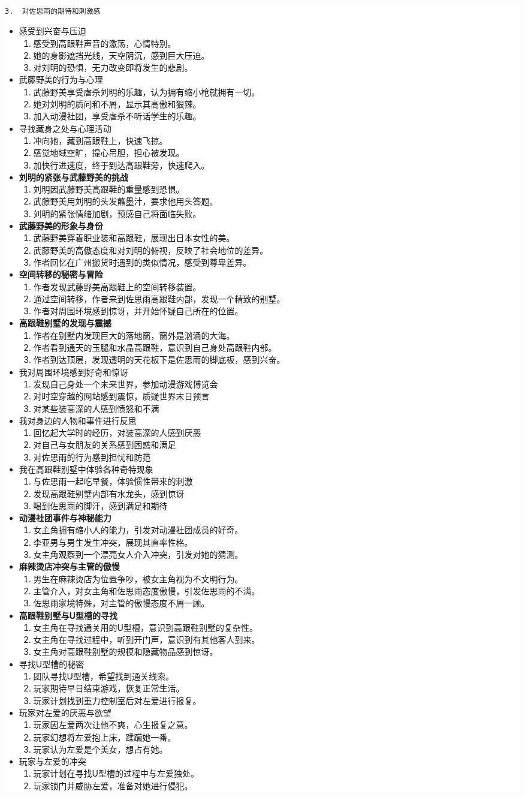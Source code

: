     3.  对佐思雨的期待和刺激感
-   感受到兴奋与压迫
    1.  感受到高跟鞋声音的激荡，心情特别。
    2.  她的身影遮挡光线，天空阴沉，感到巨大压迫。
    3.  对刘明的恐惧，无力改变即将发生的悲剧。
-   武藤野美的行为与心理
    1.  武藤野美享受虐杀刘明的乐趣，认为拥有缩小枪就拥有一切。
    2.  她对刘明的质问和不屑，显示其高傲和狠辣。
    3.  加入动漫社团，享受虐杀不听话学生的乐趣。
-   寻找藏身之处与心理活动
    1.  冲向她，藏到高跟鞋上，快速飞掠。
    2.  感觉地域空旷，提心吊胆，担心被发现。
    3.  加快行进速度，终于到达高跟鞋旁，快速爬入。
-   **刘明的紧张与武藤野美的挑战**
    1.  刘明因武藤野美高跟鞋的重量感到恐惧。
    2.  武藤野美用刘明的头发蘸墨汁，要求他用头答题。
    3.  刘明的紧张情绪加剧，预感自己将面临失败。
-   **武藤野美的形象与身份**
    1.  武藤野美穿着职业装和高跟鞋，展现出日本女性的美。
    2.  武藤野美的高傲态度和对刘明的俯视，反映了社会地位的差异。
    3.  作者回忆在广州搬货时遇到的类似情况，感受到尊卑差异。
-   **空间转移的秘密与冒险**
    1.  作者发现武藤野美高跟鞋上的空间转移装置。
    2.  通过空间转移，作者来到佐思雨高跟鞋内部，发现一个精致的别墅。
    3.  作者对周围环境感到惊讶，并开始怀疑自己所在的位置。
-   **高跟鞋别墅的发现与震撼**
    1.  作者在别墅内发现巨大的落地窗，窗外是汹涌的大海。
    2.  作者看到通天的玉腿和水晶高跟鞋，意识到自己身处高跟鞋内部。
    3.  作者到达顶层，发现透明的天花板下是佐思雨的脚底板，感到兴奋。
-   我对周围环境感到好奇和惊讶
    1.  发现自己身处一个未来世界，参加动漫游戏博览会
    2.  对时空穿越的网站感到震惊，质疑世界末日预言
    3.  对某些装高深的人感到愤怒和不满
-   我对身边的人物和事件进行反思
    1.  回忆起大学时的经历，对装高深的人感到厌恶
    2.  对自己与女朋友的关系感到困惑和满足
    3.  对佐思雨的行为感到担忧和防范
-   我在高跟鞋别墅中体验各种奇特现象
    1.  与佐思雨一起吃早餐，体验惯性带来的刺激
    2.  发现高跟鞋别墅内部有水龙头，感到惊讶
    3.  喝到佐思雨的脚汗，感到满足和期待
-   **动漫社团事件与神秘能力**
    1.  女主角拥有缩小人的能力，引发对动漫社团成员的好奇。
    2.  李亚男与男生发生冲突，展现其直率性格。
    3.  女主角观察到一个漂亮女人介入冲突，引发对她的猜测。
-   **麻辣烫店冲突与主管的傲慢**
    1.  男生在麻辣烫店为位置争吵，被女主角视为不文明行为。
    2.  主管介入，对女主角和佐思雨态度傲慢，引发佐思雨的不满。
    3.  佐思雨家境特殊，对主管的傲慢态度不屑一顾。
-   **高跟鞋别墅与U型槽的寻找**
    1.  女主角在寻找通关用的U型槽，意识到高跟鞋别墅的复杂性。
    2.  女主角在寻找过程中，听到开门声，意识到有其他客人到来。
    3.  女主角对高跟鞋别墅的规模和隐藏物品感到惊讶。
-   寻找U型槽的秘密
    1.  团队寻找U型槽，希望找到通关线索。
    2.  玩家期待早日结束游戏，恢复正常生活。
    3.  玩家计划找到重力控制室后对左爱进行报复。
-   玩家对左爱的厌恶与欲望
    1.  玩家因左爱两次让他不爽，心生报复之意。
    2.  玩家幻想将左爱抱上床，蹂躏她一番。
    3.  玩家认为左爱是个美女，想占有她。
-   玩家与左爱的冲突
    1.  玩家计划在寻找U型槽的过程中与左爱独处。
    2.  玩家锁门并威胁左爱，准备对她进行侵犯。